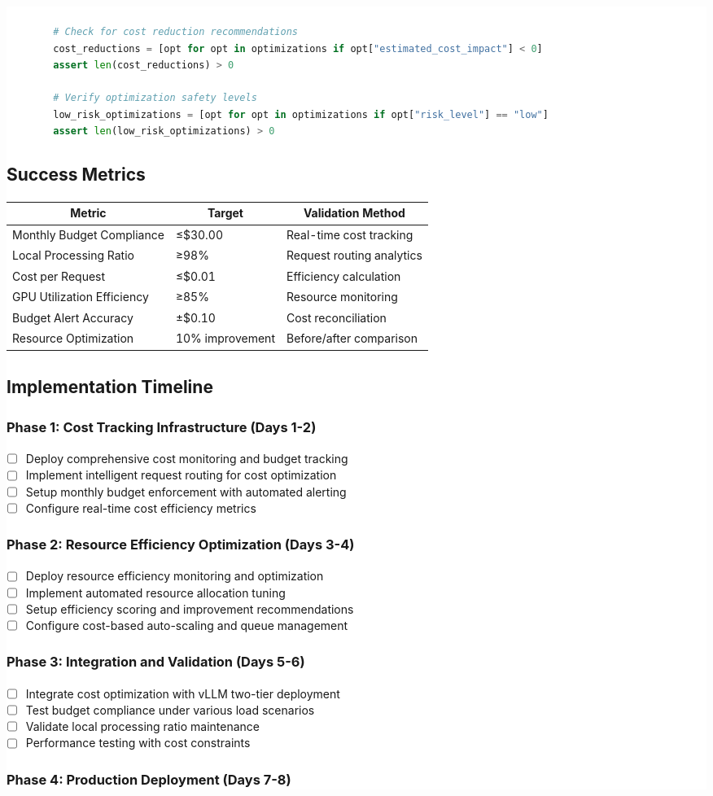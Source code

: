 ```python
        
        # Check for cost reduction recommendations
        cost_reductions = [opt for opt in optimizations if opt["estimated_cost_impact"] < 0]
        assert len(cost_reductions) > 0
        
        # Verify optimization safety levels
        low_risk_optimizations = [opt for opt in optimizations if opt["risk_level"] == "low"]
        assert len(low_risk_optimizations) > 0
```

## Success Metrics

| Metric | Target | Validation Method |
|--------|---------|------------------|
| Monthly Budget Compliance | ≤$30.00 | Real-time cost tracking |
| Local Processing Ratio | ≥98% | Request routing analytics |
| Cost per Request | ≤$0.01 | Efficiency calculation |
| GPU Utilization Efficiency | ≥85% | Resource monitoring |
| Budget Alert Accuracy | ±$0.10 | Cost reconciliation |
| Resource Optimization | 10% improvement | Before/after comparison |

## Implementation Timeline

### Phase 1: Cost Tracking Infrastructure (Days 1-2)

- [ ] Deploy comprehensive cost monitoring and budget tracking
- [ ] Implement intelligent request routing for cost optimization
- [ ] Setup monthly budget enforcement with automated alerting
- [ ] Configure real-time cost efficiency metrics

### Phase 2: Resource Efficiency Optimization (Days 3-4)

- [ ] Deploy resource efficiency monitoring and optimization
- [ ] Implement automated resource allocation tuning
- [ ] Setup efficiency scoring and improvement recommendations
- [ ] Configure cost-based auto-scaling and queue management

### Phase 3: Integration and Validation (Days 5-6)

- [ ] Integrate cost optimization with vLLM two-tier deployment
- [ ] Test budget compliance under various load scenarios
- [ ] Validate local processing ratio maintenance
- [ ] Performance testing with cost constraints

### Phase 4: Production Deployment (Days 7-8)
